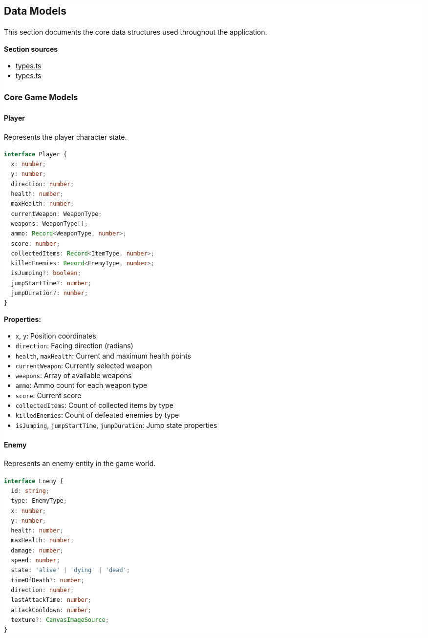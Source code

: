 ## Data Models

This section documents the core data structures used throughout the application.

**Section sources**
- [types.ts](file://src/types.ts#L7-L162)
- [types.ts](file://src/editor/types.ts#L0-L30)

### Core Game Models

#### Player
Represents the player character state.

```typescript
interface Player {
  x: number;
  y: number;
  direction: number;
  health: number;
  maxHealth: number;
  currentWeapon: WeaponType;
  weapons: WeaponType[];
  ammo: Record<WeaponType, number>;
  score: number;
  collectedItems: Record<ItemType, number>;
  killedEnemies: Record<EnemyType, number>;
  isJumping?: boolean;
  jumpStartTime?: number;
  jumpDuration?: number;
}
```

**Properties:**
- `x`, `y`: Position coordinates
- `direction`: Facing direction (radians)
- `health`, `maxHealth`: Current and maximum health points
- `currentWeapon`: Currently selected weapon
- `weapons`: Array of available weapons
- `ammo`: Ammo count for each weapon type
- `score`: Current score
- `collectedItems`: Count of collected items by type
- `killedEnemies`: Count of defeated enemies by type
- `isJumping`, `jumpStartTime`, `jumpDuration`: Jump state properties

#### Enemy
Represents an enemy entity in the game world.

```typescript
interface Enemy {
  id: string;
  type: EnemyType;
  x: number;
  y: number;
  health: number;
  maxHealth: number;
  damage: number;
  speed: number;
  state: 'alive' | 'dying' | 'dead';
  timeOfDeath?: number;
  direction: number;
  lastAttackTime: number;
  attackCooldown: number;
  texture?: CanvasImageSource;
}
```
